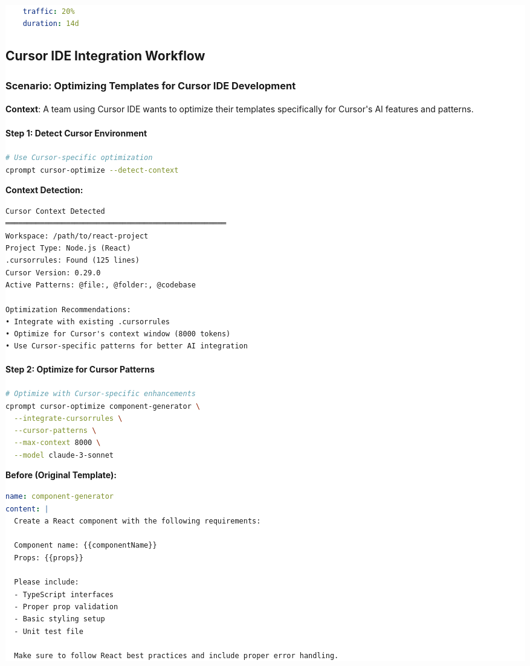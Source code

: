 ```yaml
    traffic: 20%
    duration: 14d
```

## Cursor IDE Integration Workflow

### Scenario: Optimizing Templates for Cursor IDE Development

**Context**: A team using Cursor IDE wants to optimize their templates specifically for Cursor's AI features and patterns.

#### Step 1: Detect Cursor Environment

```bash
# Use Cursor-specific optimization
cprompt cursor-optimize --detect-context
```

**Context Detection:**
```
Cursor Context Detected
═══════════════════════════════════════════════════
Workspace: /path/to/react-project
Project Type: Node.js (React)
.cursorrules: Found (125 lines)
Cursor Version: 0.29.0
Active Patterns: @file:, @folder:, @codebase

Optimization Recommendations:
• Integrate with existing .cursorrules
• Optimize for Cursor's context window (8000 tokens)
• Use Cursor-specific patterns for better AI integration
```

#### Step 2: Optimize for Cursor Patterns

```bash
# Optimize with Cursor-specific enhancements
cprompt cursor-optimize component-generator \
  --integrate-cursorrules \
  --cursor-patterns \
  --max-context 8000 \
  --model claude-3-sonnet
```

**Before (Original Template):**
```yaml
name: component-generator
content: |
  Create a React component with the following requirements:
  
  Component name: {{componentName}}
  Props: {{props}}
  
  Please include:
  - TypeScript interfaces
  - Proper prop validation
  - Basic styling setup
  - Unit test file
  
  Make sure to follow React best practices and include proper error handling.
```
